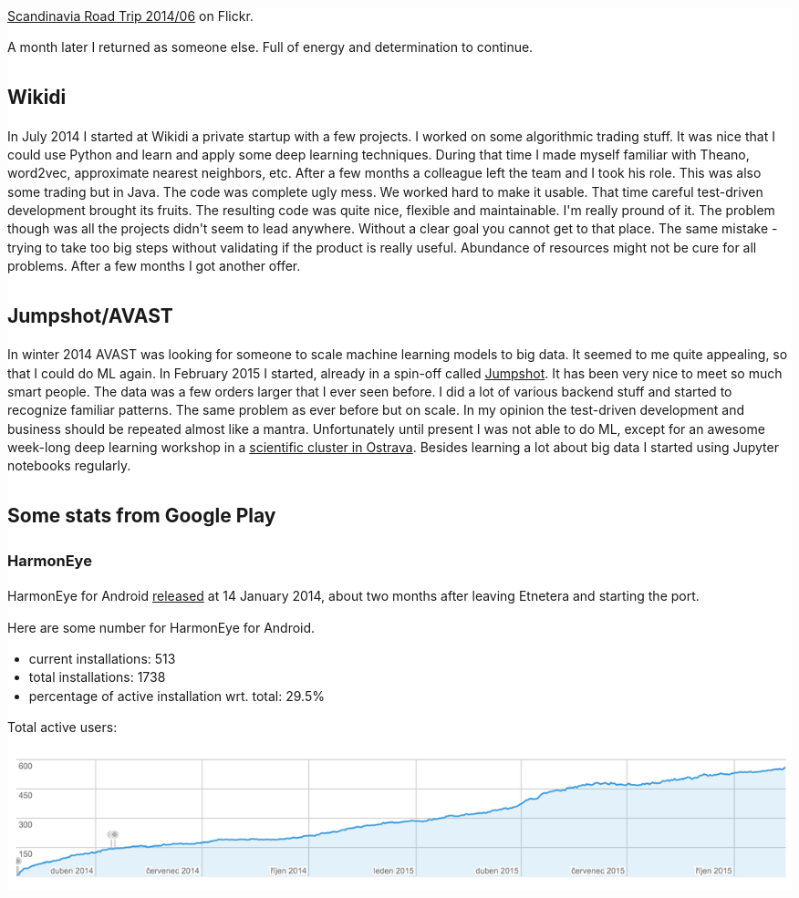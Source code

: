 [Scandinavia Road Trip 2014/06](https://www.flickr.com/photos/elgriton/albums/72157645572363341) on Flickr.

A month later I returned as someone else. Full of energy and determination to continue.

## Wikidi

In July 2014 I started at Wikidi a private startup with a few projects. I worked on some algorithmic trading stuff. It was nice that I could use Python and learn and apply some deep learning techniques. During that time I made myself familiar with Theano, word2vec, approximate nearest neighbors, etc. After a few months a colleague left the team and I took his role. This was also some trading but in Java. The code was complete ugly mess. We worked hard to make it usable. That time careful test-driven development brought its fruits. The resulting code was quite nice, flexible and maintainable. I'm really pround of it. The problem though was all the projects didn't seem to lead anywhere. Without a clear goal you cannot get to that place. The same mistake - trying to take too big steps without validating if the product is really useful. Abundance of resources might not be cure for all problems. After a few months I got another offer.

## Jumpshot/AVAST

In winter 2014 AVAST was looking for someone to scale machine learning models to big data. It seemed to me quite appealing, so that I could do ML again. In February 2015 I started, already in a spin-off called [Jumpshot](https://www.jumpshot.com/). It has been very nice to meet so much smart people. The data was a few orders larger that I ever seen before. I did a lot of various backend stuff and started to recognize familiar patterns. The same problem as ever before but on scale. In my opinion the test-driven development and business should be repeated almost like a mantra. Unfortunately until present I was not able to do ML, except for an awesome week-long deep learning workshop in a [scientific cluster in Ostrava](https://www.it4i.cz/). Besides learning a lot about big data I started using Jupyter notebooks regularly.

## Some stats from Google Play

### HarmonEye

HarmonEye for Android [released](http://bohumirzamecnik.cz/blog/2014/harmoneye-for-android-released/) at 14 January 2014, about two months after leaving Etnetera and starting the port.

Here are some number for HarmonEye for Android.

- current installations: 513
- total installations: 1738
- percentage of active installation wrt. total: 29.5%

Total active users:

<img src="/images/harmoneye-hard-won-experience/google-play-harmoneye-users.png">
